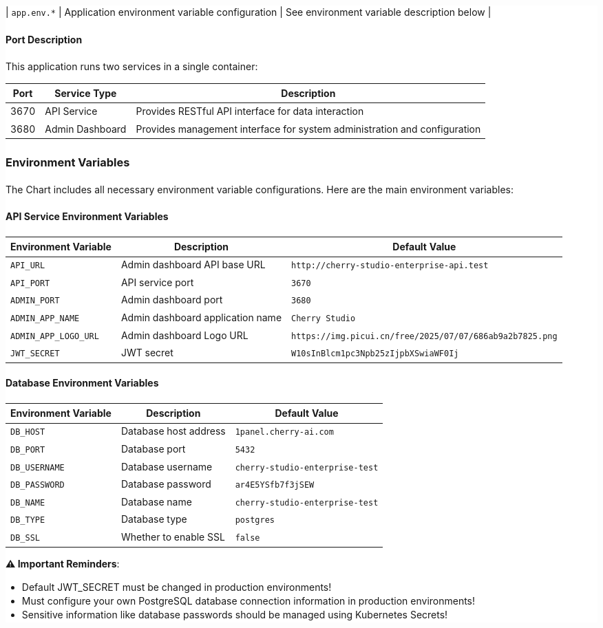 | `app.env.*`                     | Application environment variable configuration               | See environment variable description below  |

#### Port Description

This application runs two services in a single container:

| Port | Service Type    | Description                                                               |
| ---- | --------------- | ------------------------------------------------------------------------- |
| 3670 | API Service     | Provides RESTful API interface for data interaction                       |
| 3680 | Admin Dashboard | Provides management interface for system administration and configuration |

### Environment Variables

The Chart includes all necessary environment variable configurations. Here are the main environment variables:

#### API Service Environment Variables

| Environment Variable | Description                      | Default Value                                            |
| -------------------- | -------------------------------- | -------------------------------------------------------- |
| `API_URL`            | Admin dashboard API base URL     | `http://cherry-studio-enterprise-api.test`               |
| `API_PORT`           | API service port                 | `3670`                                                   |
| `ADMIN_PORT`         | Admin dashboard port             | `3680`                                                   |
| `ADMIN_APP_NAME`     | Admin dashboard application name | `Cherry Studio`                                          |
| `ADMIN_APP_LOGO_URL` | Admin dashboard Logo URL         | `https://img.picui.cn/free/2025/07/07/686ab9a2b7825.png` |
| `JWT_SECRET`         | JWT secret                       | `W10sInBlcm1pc3Npb25zIjpbXSwiaWF0Ij`                     |

#### Database Environment Variables

| Environment Variable | Description           | Default Value                   |
| -------------------- | --------------------- | ------------------------------- |
| `DB_HOST`            | Database host address | `1panel.cherry-ai.com`          |
| `DB_PORT`            | Database port         | `5432`                          |
| `DB_USERNAME`        | Database username     | `cherry-studio-enterprise-test` |
| `DB_PASSWORD`        | Database password     | `ar4E5YSfb7f3jSEW`              |
| `DB_NAME`            | Database name         | `cherry-studio-enterprise-test` |
| `DB_TYPE`            | Database type         | `postgres`                      |
| `DB_SSL`             | Whether to enable SSL | `false`                         |

**⚠️ Important Reminders**:

- Default JWT_SECRET must be changed in production environments!
- Must configure your own PostgreSQL database connection information in production environments!
- Sensitive information like database passwords should be managed using Kubernetes Secrets!
